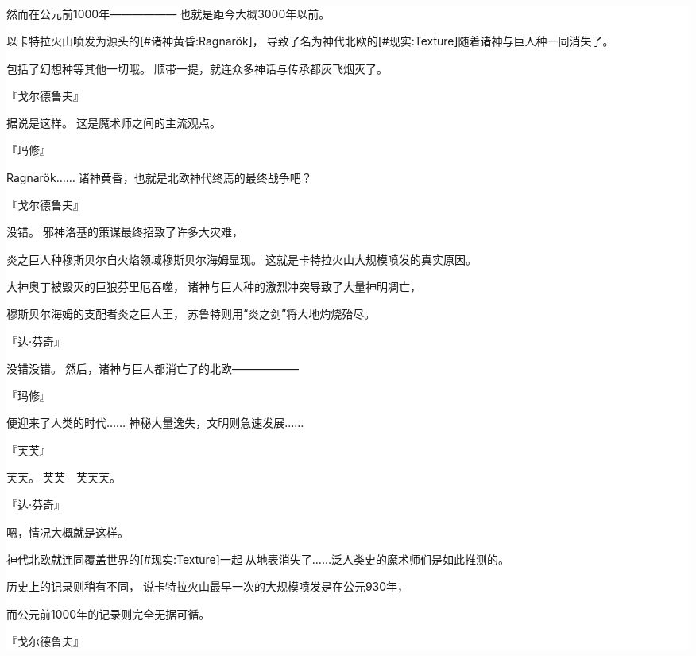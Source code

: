 然而在公元前1000年——————
也就是距今大概3000年以前。

以卡特拉火山喷发为源头的[#诸神黄昏:Ragnarök]，
导致了名为神代北欧的[#现实:Texture]随着诸神与巨人种一同消失了。

包括了幻想种等其他一切哦。
顺带一提，就连众多神话与传承都灰飞烟灭了。

『戈尔德鲁夫』

据说是这样。
这是魔术师之间的主流观点。

『玛修』

Ragnarök……
诸神黄昏，也就是北欧神代终焉的最终战争吧？

『戈尔德鲁夫』

没错。
邪神洛基的策谋最终招致了许多大灾难，

炎之巨人种穆斯贝尔自火焰领域穆斯贝尔海姆显现。
这就是卡特拉火山大规模喷发的真实原因。

大神奥丁被毁灭的巨狼芬里厄吞噬，
诸神与巨人种的激烈冲突导致了大量神明凋亡，

穆斯贝尔海姆的支配者炎之巨人王，
苏鲁特则用“炎之剑”将大地灼烧殆尽。

『达·芬奇』

没错没错。
然后，诸神与巨人都消亡了的北欧——————

『玛修』

便迎来了人类的时代……
神秘大量逸失，文明则急速发展……

『芙芙』

芙芙。
芙芙　芙芙芙。

『达·芬奇』

嗯，情况大概就是这样。

神代北欧就连同覆盖世界的[#现实:Texture]一起
从地表消失了……泛人类史的魔术师们是如此推测的。

历史上的记录则稍有不同，
说卡特拉火山最早一次的大规模喷发是在公元930年，

而公元前1000年的记录则完全无据可循。

『戈尔德鲁夫』
